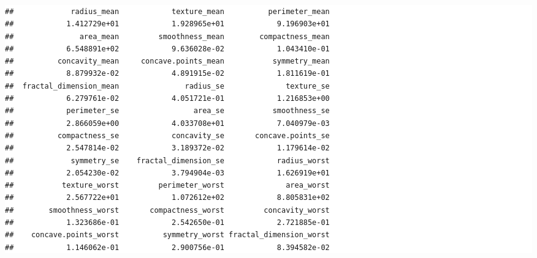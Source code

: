     ##             radius_mean            texture_mean          perimeter_mean 
    ##            1.412729e+01            1.928965e+01            9.196903e+01 
    ##               area_mean         smoothness_mean        compactness_mean 
    ##            6.548891e+02            9.636028e-02            1.043410e-01 
    ##          concavity_mean     concave.points_mean           symmetry_mean 
    ##            8.879932e-02            4.891915e-02            1.811619e-01 
    ##  fractal_dimension_mean               radius_se              texture_se 
    ##            6.279761e-02            4.051721e-01            1.216853e+00 
    ##            perimeter_se                 area_se           smoothness_se 
    ##            2.866059e+00            4.033708e+01            7.040979e-03 
    ##          compactness_se            concavity_se       concave.points_se 
    ##            2.547814e-02            3.189372e-02            1.179614e-02 
    ##             symmetry_se    fractal_dimension_se            radius_worst 
    ##            2.054230e-02            3.794904e-03            1.626919e+01 
    ##           texture_worst         perimeter_worst              area_worst 
    ##            2.567722e+01            1.072612e+02            8.805831e+02 
    ##        smoothness_worst       compactness_worst         concavity_worst 
    ##            1.323686e-01            2.542650e-01            2.721885e-01 
    ##    concave.points_worst          symmetry_worst fractal_dimension_worst 
    ##            1.146062e-01            2.900756e-01            8.394582e-02
